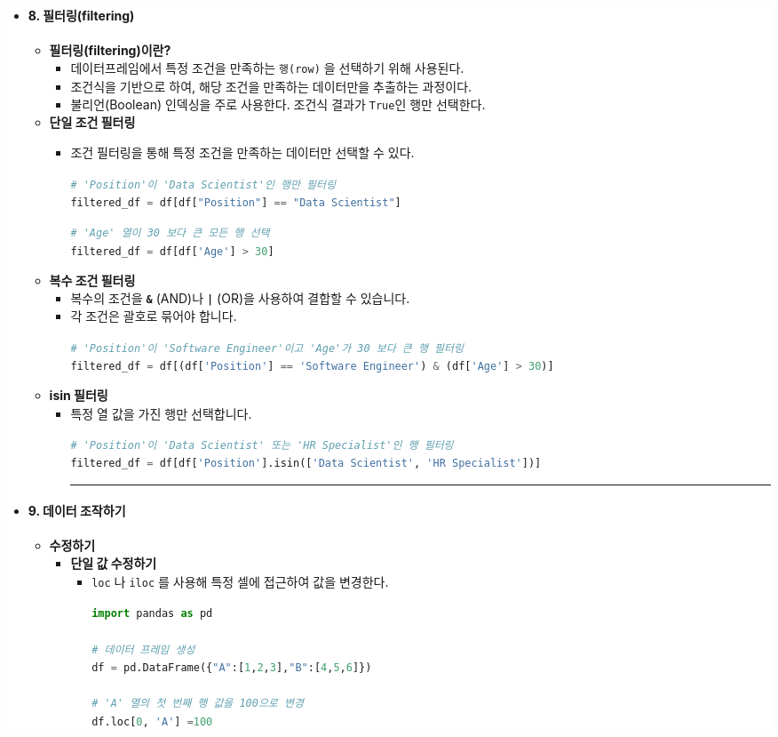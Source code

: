 
- #### 8. 필터링(filtering)
  - **필터링(filtering)이란?**
    - 데이터프레임에서 특정 조건을 만족하는 `행(row)` 을 선택하기 위해 사용된다.
    - 조건식을 기반으로 하여, 해당 조건을 만족하는 데이터만을 추출하는 과정이다.
    - 불리언(Boolean) 인덱싱을 주로 사용한다. 조건식 결과가 `True`인 행만 선택한다.
  -  **단일 조건 필터링**
     - 조건 필터링을 통해 특정 조건을 만족하는 데이터만 선택할 수 있다.
        ```python
        # 'Position'이 'Data Scientist'인 행만 필터링
        filtered_df = df[df["Position"] == "Data Scientist"]
        ```
        
        ```python
        # 'Age' 열이 30 보다 큰 모든 행 선택
        filtered_df = df[df['Age'] > 30]
        ```
  - **복수 조건 필터링**
    - 복수의 조건을 **`&`** (AND)나 **`|`** (OR)을 사용하여 결합할 수 있습니다.
    - 각 조건은 괄호로 묶어야 합니다.
      ```python
      # 'Position'이 'Software Engineer'이고 'Age'가 30 보다 큰 행 필터링
      filtered_df = df[(df['Position'] == 'Software Engineer') & (df['Age'] > 30)]
      ```
  - **isin 필터링**
    - 특정 열 값을 가진 행만 선택합니다.
      ```python
      # 'Position'이 'Data Scientist' 또는 'HR Specialist'인 행 필터링
      filtered_df = df[df['Position'].isin(['Data Scientist', 'HR Specialist'])]
      ```
      ---
- #### 9. 데이터 조작하기
  - **수정하기**
    - **단일 값 수정하기** 
      - `loc` 나 `iloc` 를 사용해 특정 셀에 접근하여 값을 변경한다.
        ```python
        import pandas as pd
        
        # 데이터 프레임 생성
        df = pd.DataFrame({"A":[1,2,3],"B":[4,5,6]})
        
        # 'A' 열의 첫 번째 행 값을 100으로 변경
        df.loc[0, 'A'] =100
        